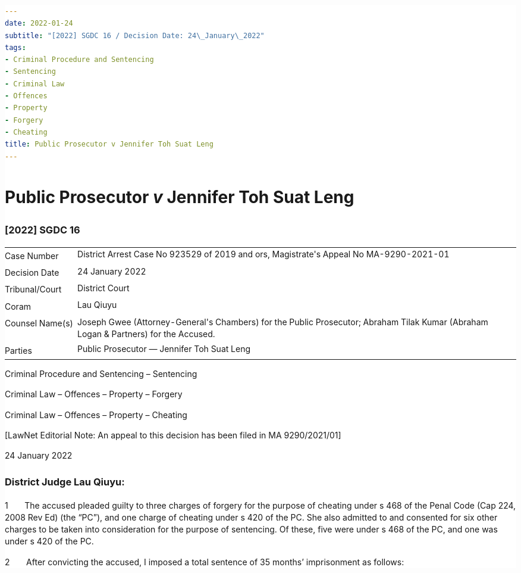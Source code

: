 ```yaml
---
date: 2022-01-24
subtitle: "[2022] SGDC 16 / Decision Date: 24\_January\_2022"
tags:
- Criminal Procedure and Sentencing
- Sentencing
- Criminal Law
- Offences
- Property
- Forgery
- Cheating
title: Public Prosecutor v Jennifer Toh Suat Leng
---
```

# Public Prosecutor _v_ Jennifer Toh Suat Leng  

### \[2022\] SGDC 16

<table id="info-table"><tbody><tr class="info-row"><td class="txt-label" style="padding: 4px 0px; white-space: nowrap" valign="top">Case Number</td><td class="txt-body">District Arrest Case No 923529 of 2019 and ors, Magistrate's Appeal No MA-9290-2021-01</td></tr><tr class="info-row"><td class="txt-label" style="padding: 4px 0px; white-space: nowrap" valign="top">Decision Date</td><td class="txt-body">24 January 2022</td></tr><tr class="info-row"><td class="txt-label" style="padding: 4px 0px; white-space: nowrap" valign="top">Tribunal/Court</td><td class="txt-body">District Court</td></tr><tr class="info-row"><td class="txt-label" style="padding: 4px 0px; white-space: nowrap" valign="top">Coram</td><td class="txt-body">Lau Qiuyu</td></tr><tr class="info-row"><td class="txt-label" style="padding: 4px 0px; white-space: nowrap" valign="top">Counsel Name(s)</td><td class="txt-body">Joseph Gwee (Attorney-General's Chambers) for the Public Prosecutor; Abraham Tilak Kumar (Abraham Logan &amp; Partners) for the Accused.</td></tr><tr class="info-row"><td class="txt-label" style="padding: 4px 0px; white-space: nowrap" valign="top">Parties</td><td class="txt-body">Public Prosecutor — Jennifer Toh Suat Leng</td></tr></tbody></table>

Criminal Procedure and Sentencing – Sentencing

Criminal Law – Offences – Property – Forgery

Criminal Law – Offences – Property – Cheating

\[LawNet Editorial Note: An appeal to this decision has been filed in MA 9290/2021/01\]

24 January 2022

### District Judge Lau Qiuyu:

1       The accused pleaded guilty to three charges of forgery for the purpose of cheating under s 468 of the Penal Code (Cap 224, 2008 Rev Ed) (the “PC”), and one charge of cheating under s 420 of the PC. She also admitted to and consented for six other charges to be taken into consideration for the purpose of sentencing. Of these, five were under s 468 of the PC, and one was under s 420 of the PC.

2       After convicting the accused, I imposed a total sentence of 35 months’ imprisonment as follows:


[^1]: Notes of Evidence (“NE”), 9 December 2021, 3/9-12.
[^2]: NE, 9 December 2021, 4/17-26.
[^3]: NE, 8 November 2021, 19/16-30.
[^4]: NE, 9 December 2021, 7/29-8/1.
[^5]: NE, 9 December 2021, 18/4-6 and 18/15-19.
[^6]: NE, 9 December 2021, 18/9-11 and 19/20.
[^7]: NE, 9 December 2021, 19/21-30.
[^8]: NE, 9 December 2021, 20/3-6.
[^9]: NE, 9 December 2021, 16/19-25.
[^10]: NE, 9 December 2021, 17/7-9.
[^11]: NE, 9 December 2021, 17/16-20.
[^12]: NE, 9 December 2021, 21/14-20.
[^13]: NE, 9 December 2021, 21/21-25.
[^14]: NE, 9 December 2021, 21/26-29.